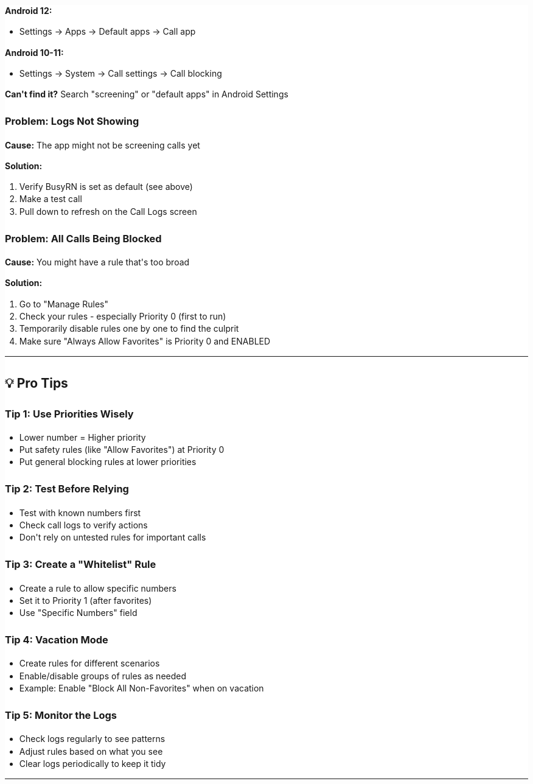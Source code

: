 **Android 12:**
- Settings → Apps → Default apps → Call app

**Android 10-11:**
- Settings → System → Call settings → Call blocking

**Can't find it?** Search "screening" or "default apps" in Android Settings

### Problem: Logs Not Showing

**Cause:** The app might not be screening calls yet

**Solution:**
1. Verify BusyRN is set as default (see above)
2. Make a test call
3. Pull down to refresh on the Call Logs screen

### Problem: All Calls Being Blocked

**Cause:** You might have a rule that's too broad

**Solution:**
1. Go to "Manage Rules"
2. Check your rules - especially Priority 0 (first to run)
3. Temporarily disable rules one by one to find the culprit
4. Make sure "Always Allow Favorites" is Priority 0 and ENABLED

---

## 💡 Pro Tips

### Tip 1: Use Priorities Wisely
- Lower number = Higher priority
- Put safety rules (like "Allow Favorites") at Priority 0
- Put general blocking rules at lower priorities

### Tip 2: Test Before Relying
- Test with known numbers first
- Check call logs to verify actions
- Don't rely on untested rules for important calls

### Tip 3: Create a "Whitelist" Rule
- Create a rule to allow specific numbers
- Set it to Priority 1 (after favorites)
- Use "Specific Numbers" field

### Tip 4: Vacation Mode
- Create rules for different scenarios
- Enable/disable groups of rules as needed
- Example: Enable "Block All Non-Favorites" when on vacation

### Tip 5: Monitor the Logs
- Check logs regularly to see patterns
- Adjust rules based on what you see
- Clear logs periodically to keep it tidy

---